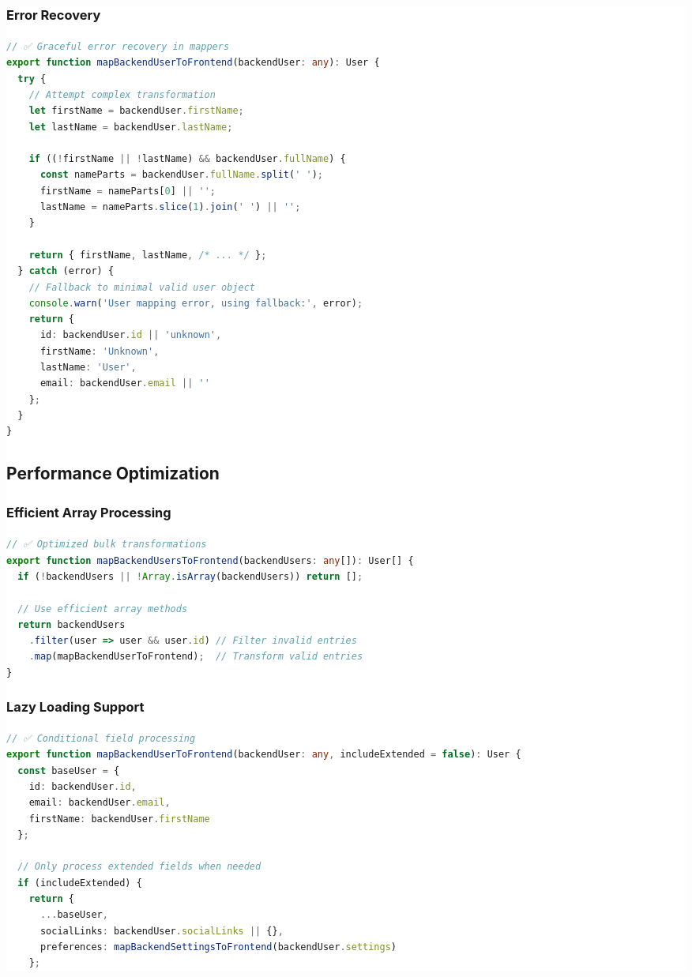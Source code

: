 ### Error Recovery

```typescript
// ✅ Graceful error recovery in mappers
export function mapBackendUserToFrontend(backendUser: any): User {
  try {
    // Attempt complex transformation
    let firstName = backendUser.firstName;
    let lastName = backendUser.lastName;
    
    if ((!firstName || !lastName) && backendUser.fullName) {
      const nameParts = backendUser.fullName.split(' ');
      firstName = nameParts[0] || '';
      lastName = nameParts.slice(1).join(' ') || '';
    }
    
    return { firstName, lastName, /* ... */ };
  } catch (error) {
    // Fallback to minimal valid user object
    console.warn('User mapping error, using fallback:', error);
    return {
      id: backendUser.id || 'unknown',
      firstName: 'Unknown',
      lastName: 'User',
      email: backendUser.email || ''
    };
  }
}
```

## Performance Optimization

### Efficient Array Processing

```typescript
// ✅ Optimized bulk transformations
export function mapBackendUsersToFrontend(backendUsers: any[]): User[] {
  if (!backendUsers || !Array.isArray(backendUsers)) return [];
  
  // Use efficient array methods
  return backendUsers
    .filter(user => user && user.id) // Filter invalid entries
    .map(mapBackendUserToFrontend);  // Transform valid entries
}
```

### Lazy Loading Support

```typescript
// ✅ Conditional field processing
export function mapBackendUserToFrontend(backendUser: any, includeExtended = false): User {
  const baseUser = {
    id: backendUser.id,
    email: backendUser.email,
    firstName: backendUser.firstName
  };
  
  // Only process extended fields when needed
  if (includeExtended) {
    return {
      ...baseUser,
      socialLinks: backendUser.socialLinks || {},
      preferences: mapBackendSettingsToFrontend(backendUser.settings)
    };
```